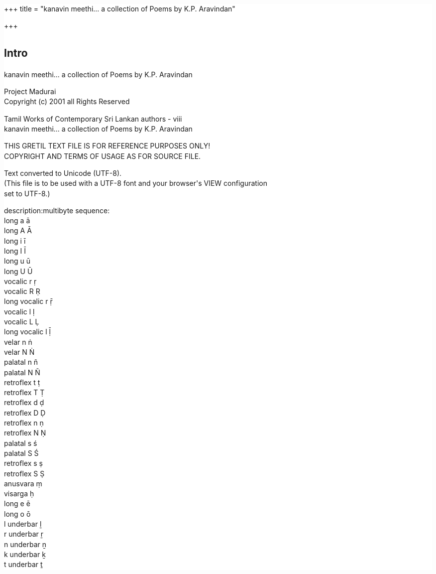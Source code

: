 +++
title = "kanavin meethi... a collection of Poems by K.P. Aravindan"

+++


## Intro
  
  
  
  
kanavin meethi... a collection of Poems by K.P. Aravindan    
  
  
  
  
Project Madurai  
Copyright (c) 2001 all Rights Reserved  
  
  
Tamil Works of Contemporary Sri Lankan authors - viii  
kanavin meethi... a collection of Poems by K.P. Aravindan    
  
  
  
  
THIS GRETIL TEXT FILE IS FOR REFERENCE PURPOSES ONLY!  
COPYRIGHT AND TERMS OF USAGE AS FOR SOURCE FILE.  
  
Text converted to Unicode (UTF-8).  
(This file is to be used with a UTF-8 font and your browser's VIEW configuration  
set to UTF-8.)  
  
  
  
description:multibyte sequence:  
long a  ā     
long A  Ā     
long i  ī     
long I  Ī     
long u  ū     
long U  Ū     
vocalic r  ṛ    
vocalic R  Ṛ    
long vocalic r  ṝ    
vocalic l  ḷ    
vocalic L  Ḷ    
long vocalic l  ḹ    
velar n  ṅ    
velar N  Ṅ    
palatal n  ñ     
palatal N  Ñ     
retroflex t  ṭ    
retroflex T  Ṭ    
retroflex d  ḍ    
retroflex D  Ḍ    
retroflex n  ṇ    
retroflex N  Ṇ    
palatal s  ś     
palatal S  Ś     
retroflex s  ṣ    
retroflex S  Ṣ    
anusvara  ṃ    
visarga  ḥ    
long e  ē     
long o  ō     
l underbar  ḻ    
r underbar  ṟ    
n underbar  ṉ    
k underbar  ḵ    
t underbar  ṯ    
  